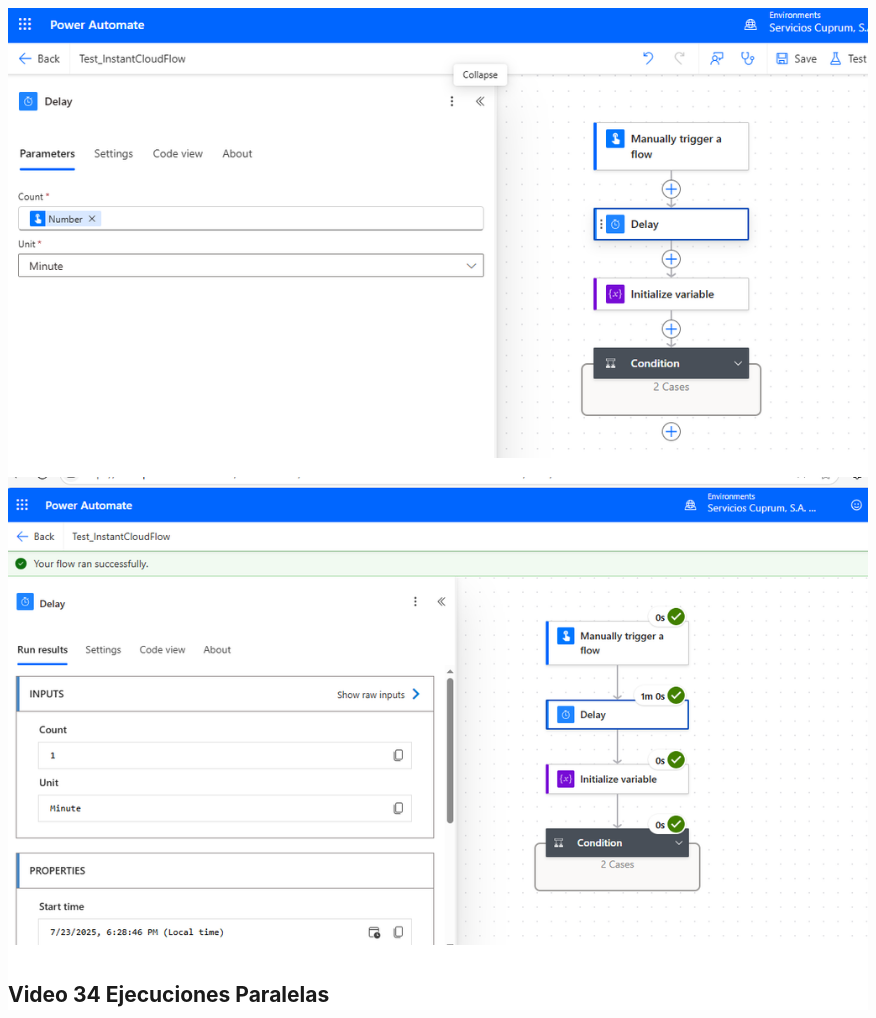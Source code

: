 ![1753317089143](image/README/1753317089143.png)

![1753317040747](image/README/1753317040747.png)

## Video 34 Ejecuciones Paralelas
